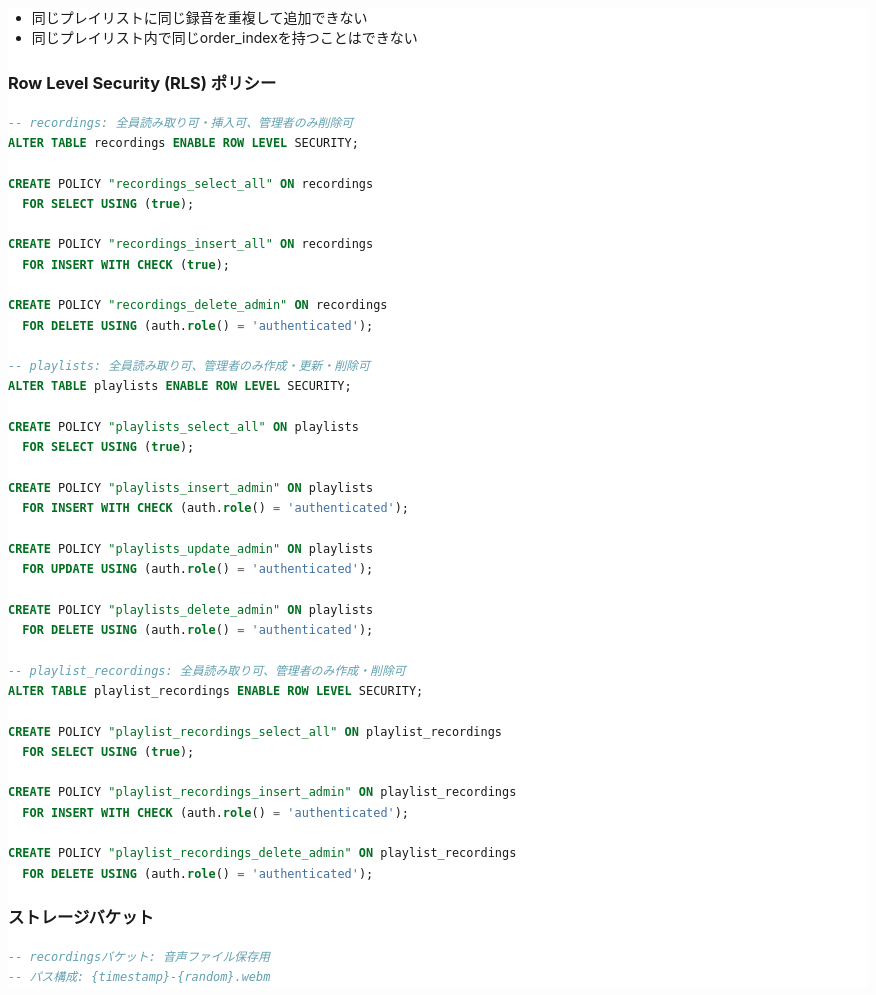 - 同じプレイリストに同じ録音を重複して追加できない
- 同じプレイリスト内で同じorder_indexを持つことはできない

### Row Level Security (RLS) ポリシー

```sql
-- recordings: 全員読み取り可・挿入可、管理者のみ削除可
ALTER TABLE recordings ENABLE ROW LEVEL SECURITY;

CREATE POLICY "recordings_select_all" ON recordings
  FOR SELECT USING (true);

CREATE POLICY "recordings_insert_all" ON recordings
  FOR INSERT WITH CHECK (true);

CREATE POLICY "recordings_delete_admin" ON recordings
  FOR DELETE USING (auth.role() = 'authenticated');

-- playlists: 全員読み取り可、管理者のみ作成・更新・削除可
ALTER TABLE playlists ENABLE ROW LEVEL SECURITY;

CREATE POLICY "playlists_select_all" ON playlists
  FOR SELECT USING (true);

CREATE POLICY "playlists_insert_admin" ON playlists
  FOR INSERT WITH CHECK (auth.role() = 'authenticated');

CREATE POLICY "playlists_update_admin" ON playlists
  FOR UPDATE USING (auth.role() = 'authenticated');

CREATE POLICY "playlists_delete_admin" ON playlists
  FOR DELETE USING (auth.role() = 'authenticated');

-- playlist_recordings: 全員読み取り可、管理者のみ作成・削除可
ALTER TABLE playlist_recordings ENABLE ROW LEVEL SECURITY;

CREATE POLICY "playlist_recordings_select_all" ON playlist_recordings
  FOR SELECT USING (true);

CREATE POLICY "playlist_recordings_insert_admin" ON playlist_recordings
  FOR INSERT WITH CHECK (auth.role() = 'authenticated');

CREATE POLICY "playlist_recordings_delete_admin" ON playlist_recordings
  FOR DELETE USING (auth.role() = 'authenticated');
```

### ストレージバケット

```sql
-- recordingsバケット: 音声ファイル保存用
-- パス構成: {timestamp}-{random}.webm
```
